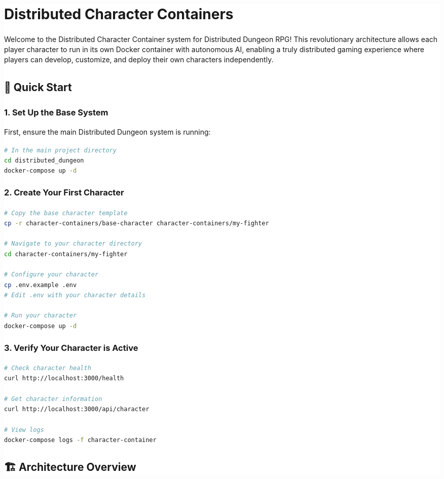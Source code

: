 # Distributed Character Containers

Welcome to the Distributed Character Container system for Distributed Dungeon RPG! This revolutionary architecture allows each player character to run in its own Docker container with autonomous AI, enabling a truly distributed gaming experience where players can develop, customize, and deploy their own characters independently.

## 🚀 Quick Start

### 1. Set Up the Base System

First, ensure the main Distributed Dungeon system is running:

```bash
# In the main project directory
cd distributed_dungeon
docker-compose up -d
```

### 2. Create Your First Character

```bash
# Copy the base character template
cp -r character-containers/base-character character-containers/my-fighter

# Navigate to your character directory
cd character-containers/my-fighter

# Configure your character
cp .env.example .env
# Edit .env with your character details

# Run your character
docker-compose up -d
```

### 3. Verify Your Character is Active

```bash
# Check character health
curl http://localhost:3000/health

# Get character information
curl http://localhost:3000/api/character

# View logs
docker-compose logs -f character-container
```

## 🏗️ Architecture Overview
